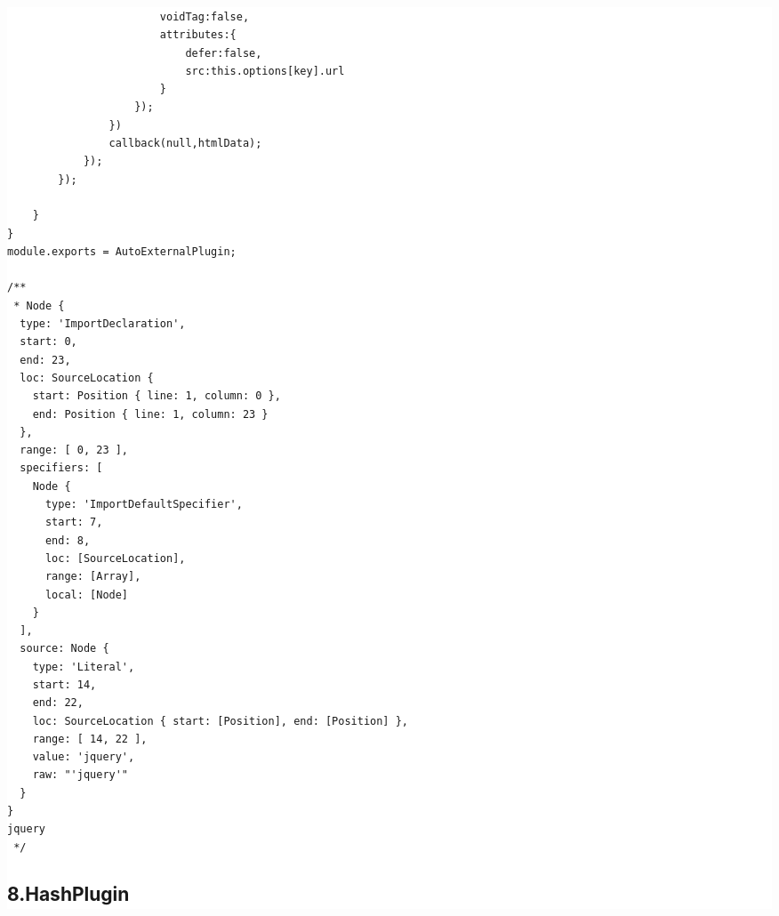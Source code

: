 ```
                        voidTag:false,
                        attributes:{
                            defer:false,
                            src:this.options[key].url
                        }
                    });
                })
                callback(null,htmlData);
            });
        });

    }
}
module.exports = AutoExternalPlugin;

/**
 * Node {
  type: 'ImportDeclaration',
  start: 0,
  end: 23,
  loc: SourceLocation {
    start: Position { line: 1, column: 0 },
    end: Position { line: 1, column: 23 }
  },
  range: [ 0, 23 ],
  specifiers: [
    Node {
      type: 'ImportDefaultSpecifier',
      start: 7,
      end: 8,
      loc: [SourceLocation],
      range: [Array],
      local: [Node]
    }
  ],
  source: Node {
    type: 'Literal',
    start: 14,
    end: 22,
    loc: SourceLocation { start: [Position], end: [Position] },
    range: [ 14, 22 ],
    value: 'jquery',
    raw: "'jquery'"
  }
}
jquery
 */
```

## 8.HashPlugin
